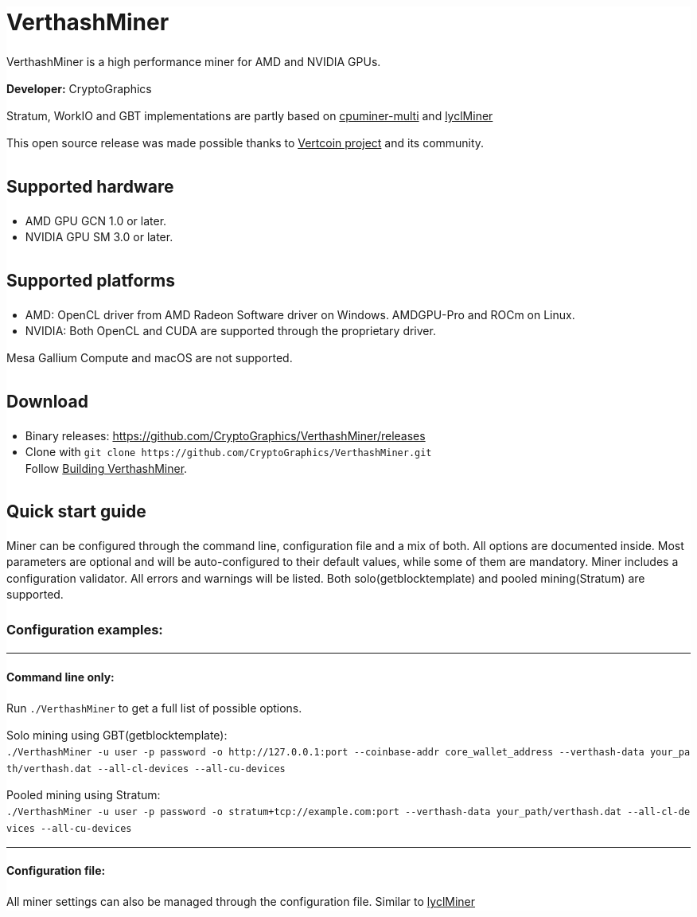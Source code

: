 VerthashMiner
===============

VerthashMiner is a high performance miner for AMD and NVIDIA GPUs.

**Developer:** CryptoGraphics

Stratum, WorkIO and GBT implementations are partly based on [cpuminer-multi](https://github.com/tpruvot/cpuminer-multi)
and [lyclMiner](https://github.com/CryptoGraphics/lyclMiner) 

This open source release was made possible thanks to [Vertcoin project](https://vertcoin.org) and its community.

## Supported hardware
- AMD GPU GCN 1.0 or later.
- NVIDIA GPU SM 3.0 or later.

## Supported platforms
- AMD: OpenCL driver from AMD Radeon Software driver on Windows. AMDGPU-Pro and ROCm on Linux.
- NVIDIA: Both OpenCL and CUDA are supported through the proprietary driver.

Mesa Gallium Compute and macOS are not supported.

## Download
* Binary releases: https://github.com/CryptoGraphics/VerthashMiner/releases
* Clone with `git clone https://github.com/CryptoGraphics/VerthashMiner.git`  
 Follow [Building VerthashMiner](#building-verthashminer).

## Quick start guide
Miner can be configured through the command line, configuration file and a mix of both. All options are documented inside.
Most parameters are optional and will be auto-configured to their default values, while some of them are mandatory.
Miner includes a configuration validator. All errors and warnings will be listed.
Both solo(getblocktemplate) and pooled mining(Stratum) are supported.

### Configuration examples:
___
#### Command line only:
Run `./VerthashMiner` to get a full list of possible options.

Solo mining using GBT(getblocktemplate):  
`./VerthashMiner -u user -p password -o http://127.0.0.1:port --coinbase-addr core_wallet_address --verthash-data your_path/verthash.dat --all-cl-devices --all-cu-devices`

Pooled mining using Stratum:  
`./VerthashMiner -u user -p password -o stratum+tcp://example.com:port --verthash-data your_path/verthash.dat --all-cl-devices --all-cu-devices`

___
#### Configuration file:
All miner settings can also be managed through the configuration file. Similar to [lyclMiner](https://github.com/CryptoGraphics/lyclMiner)
